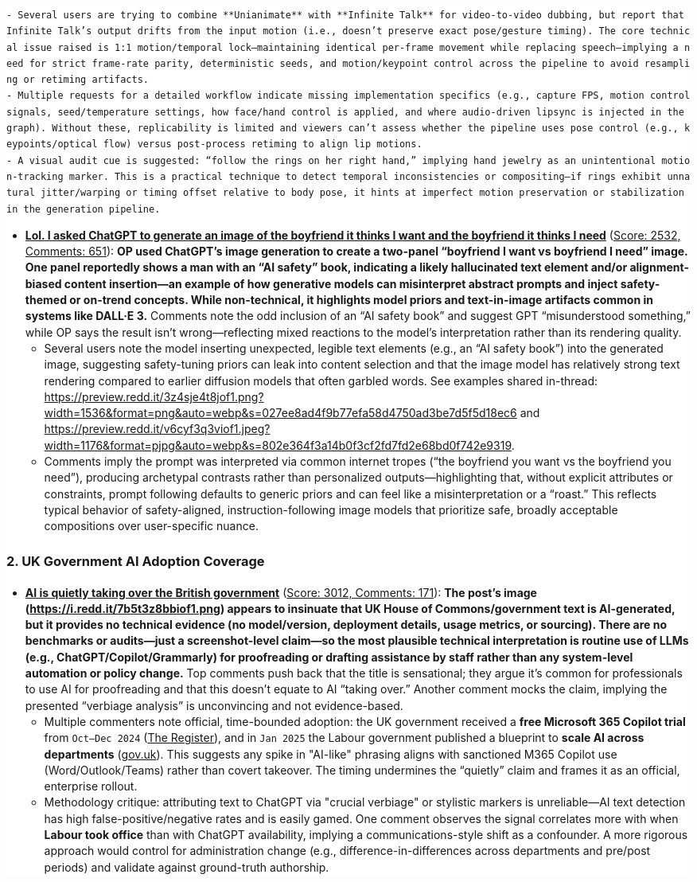     - Several users are trying to combine **Unianimate** with **Infinite Talk** for video-to-video dubbing, but report that Infinite Talk’s output drifts from the input motion (i.e., doesn’t preserve exact pose/gesture timing). The core technical issue raised is 1:1 motion/temporal lock—maintaining identical per-frame movement while replacing speech—implying a need for strict frame-rate parity, deterministic seeds, and motion/keypoint control across the pipeline to avoid resampling or retiming artifacts.
    - Multiple requests for a detailed workflow indicate missing implementation specifics (e.g., capture FPS, motion control signals, seed/temperature settings, how face/hand control is applied, and where audio-driven lipsync is injected in the graph). Without these, replicability is limited and viewers can’t assess whether the pipeline uses pose control (e.g., keypoints/optical flow) versus post-process retiming to align lip motions.
    - A visual audit cue is suggested: “follow the rings on her right hand,” implying hand jewelry as an unintentional motion-tracking marker. This is a practical technique to detect temporal inconsistencies or compositing—if rings exhibit unnatural jitter/warping or timing offset relative to body pose, it hints at imperfect motion preservation or stabilization in the generation pipeline.
- [**Lol. I asked ChatGPT to generate an image of the boyfriend it thinks I want and the boyfriend it thinks I need**](https://i.redd.it/gszu1sdociof1.png) ([Score: 2532, Comments: 651](https://www.reddit.com/r/ChatGPT/comments/1ne4mkc/lol_i_asked_chatgpt_to_generate_an_image_of_the/)): **OP used ChatGPT’s image generation to create a two-panel “boyfriend I want vs boyfriend I need” image. One panel reportedly shows a man with an “AI safety” book, indicating a likely hallucinated text element and/or alignment-biased content insertion—an example of how generative models can misinterpret abstract prompts and inject safety-themed or on-trend concepts. While non-technical, it highlights model priors and text-in-image artifacts common in systems like DALL·E 3.** Comments note the odd inclusion of an “AI safety book” and suggest GPT “misunderstood something,” while OP says the result isn’t wrong—reflecting mixed reactions to the model’s interpretation rather than its rendering quality.
    - Several users note the model inserting unexpected, legible text elements (e.g., an “AI safety book”) into the generated image, suggesting safety-tuning priors can leak into content selection and that the image model has relatively strong text rendering compared to earlier diffusion models that often garbled words. See examples shared in-thread: https://preview.redd.it/3z4sje4t8jof1.png?width=1536&format=png&auto=webp&s=027ee8ad4f9b77efa58d4750ad3be7d5f5d18ec6 and https://preview.redd.it/v6cyf3q3viof1.jpeg?width=1176&format=pjpg&auto=webp&s=802e364f3a14b0f3cf2fd7fd2e68bd0f742e9319.
    - Comments imply the prompt was interpreted via common internet tropes (“the boyfriend you want vs the boyfriend you need”), producing archetypal contrasts rather than personalized outputs—highlighting that, without explicit attributes or constraints, prompt following defaults to generic priors and can feel like a misinterpretation or a “roast.” This reflects typical behavior of safety-aligned, instruction-following image models that prioritize safe, broadly acceptable compositions over user-specific nuance.

### 2. UK Government AI Adoption Coverage

- [**AI is quietly taking over the British government**](https://i.redd.it/7b5t3z8bbiof1.png) ([Score: 3012, Comments: 171](https://www.reddit.com/r/OpenAI/comments/1ne4jca/ai_is_quietly_taking_over_the_british_government/)): **The post’s image (https://i.redd.it/7b5t3z8bbiof1.png) appears to insinuate that UK House of Commons/government text is AI-generated, but it provides no technical evidence (no model/version, deployment details, usage metrics, or sourcing). There are no benchmarks or audits—just a screenshot-level claim—so the most plausible technical interpretation is routine use of LLMs (e.g., ChatGPT/Copilot/Grammarly) for proofreading or drafting assistance by staff rather than any system-level automation or policy change.** Top comments push back that the title is sensational; they argue it’s common for professionals to use AI for proofreading and that this doesn’t equate to AI “taking over.” Another comment mocks the claim, implying the presented “verbiage analysis” is unconvincing and not evidence-based.
    - Multiple commenters note official, time-bounded adoption: the UK government received a **free Microsoft 365 Copilot trial** from `Oct–Dec 2024` ([The Register](https://www.theregister.com/2025/09/04/m365_copilot_uk_government/)), and in `Jan 2025` the Labour government published a blueprint to **scale AI across departments** ([gov.uk](http://gov.uk/)). This suggests any spike in "AI-like" phrasing aligns with sanctioned M365 Copilot use (Word/Outlook/Teams) rather than covert takeover. The timing undermines the “quietly” claim and frames it as an official, enterprise rollout.
    - Methodology critique: attributing text to ChatGPT via "crucial verbiage" or stylistic markers is unreliable—AI text detection has high false-positive/negative rates and is easily gamed. One comment observes the signal correlates more with when **Labour took office** than with ChatGPT availability, implying a communications-style shift as a confounder. A more rigorous approach would control for administration change (e.g., difference-in-differences across departments and pre/post periods) and validate against ground-truth authorship.